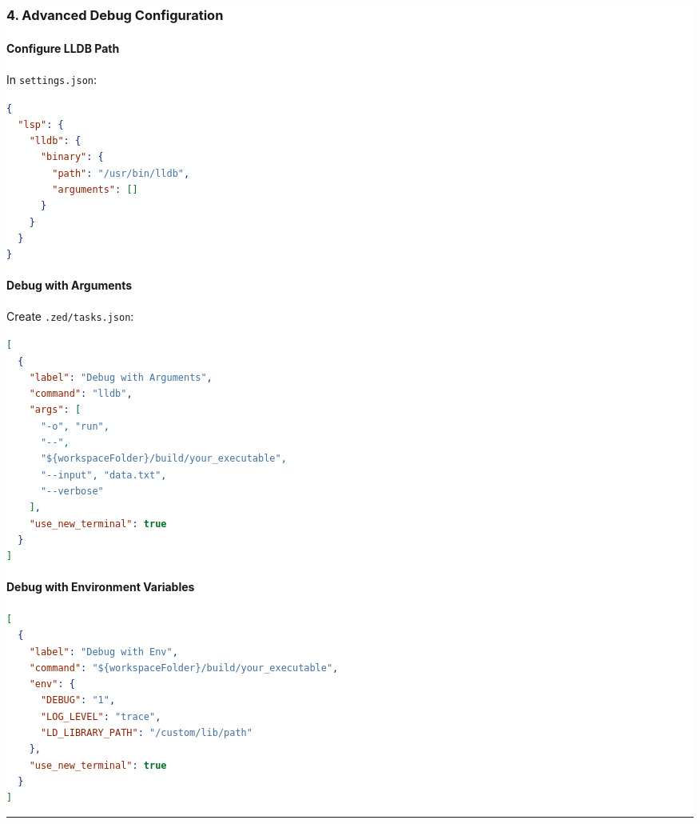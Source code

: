 
### 4. Advanced Debug Configuration

#### Configure LLDB Path

In `settings.json`:

```json
{
  "lsp": {
    "lldb": {
      "binary": {
        "path": "/usr/bin/lldb",
        "arguments": []
      }
    }
  }
}
```

#### Debug with Arguments

Create `.zed/tasks.json`:

```json
[
  {
    "label": "Debug with Arguments",
    "command": "lldb",
    "args": [
      "-o", "run",
      "--",
      "${workspaceFolder}/build/your_executable",
      "--input", "data.txt",
      "--verbose"
    ],
    "use_new_terminal": true
  }
]
```

#### Debug with Environment Variables

```json
[
  {
    "label": "Debug with Env",
    "command": "${workspaceFolder}/build/your_executable",
    "env": {
      "DEBUG": "1",
      "LOG_LEVEL": "trace",
      "LD_LIBRARY_PATH": "/custom/lib/path"
    },
    "use_new_terminal": true
  }
]
```

---